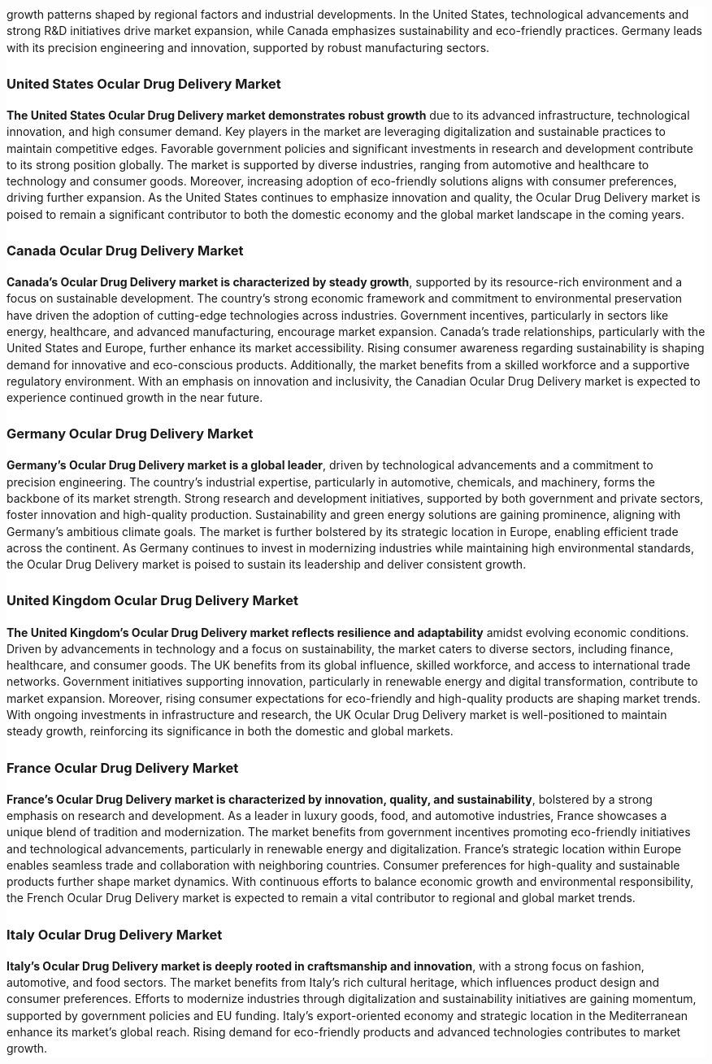 growth patterns shaped by regional factors and industrial developments. In the United States, technological advancements and strong R&amp;D initiatives drive market expansion, while Canada emphasizes sustainability and eco-friendly practices. Germany leads with its precision engineering and innovation, supported by robust manufacturing sectors.</span></em></p></blockquote><h3><strong>United States Ocular Drug Delivery Market</strong></h3><p><strong>The United States Ocular Drug Delivery market demonstrates robust growth</strong> due to its advanced infrastructure, technological innovation, and high consumer demand. Key players in the market are leveraging digitalization and sustainable practices to maintain competitive edges. Favorable government policies and significant investments in research and development contribute to its strong position globally. The market is supported by diverse industries, ranging from automotive and healthcare to technology and consumer goods. Moreover, increasing adoption of eco-friendly solutions aligns with consumer preferences, driving further expansion. As the United States continues to emphasize innovation and quality, the Ocular Drug Delivery market is poised to remain a significant contributor to both the domestic economy and the global market landscape in the coming years.</p><h3><strong>Canada Ocular Drug Delivery Market</strong></h3><p><strong>Canada&rsquo;s Ocular Drug Delivery market is characterized by steady growth</strong>, supported by its resource-rich environment and a focus on sustainable development. The country&rsquo;s strong economic framework and commitment to environmental preservation have driven the adoption of cutting-edge technologies across industries. Government incentives, particularly in sectors like energy, healthcare, and advanced manufacturing, encourage market expansion. Canada&rsquo;s trade relationships, particularly with the United States and Europe, further enhance its market accessibility. Rising consumer awareness regarding sustainability is shaping demand for innovative and eco-conscious products. Additionally, the market benefits from a skilled workforce and a supportive regulatory environment. With an emphasis on innovation and inclusivity, the Canadian Ocular Drug Delivery market is expected to experience continued growth in the near future.</p><h3><strong>Germany Ocular Drug Delivery Market</strong></h3><p><strong>Germany&rsquo;s Ocular Drug Delivery market is a global leader</strong>, driven by technological advancements and a commitment to precision engineering. The country&rsquo;s industrial expertise, particularly in automotive, chemicals, and machinery, forms the backbone of its market strength. Strong research and development initiatives, supported by both government and private sectors, foster innovation and high-quality production. Sustainability and green energy solutions are gaining prominence, aligning with Germany&rsquo;s ambitious climate goals. The market is further bolstered by its strategic location in Europe, enabling efficient trade across the continent. As Germany continues to invest in modernizing industries while maintaining high environmental standards, the Ocular Drug Delivery market is poised to sustain its leadership and deliver consistent growth.</p><h3><strong>United Kingdom Ocular Drug Delivery Market</strong></h3><p><strong>The United Kingdom&rsquo;s Ocular Drug Delivery market reflects resilience and adaptability</strong> amidst evolving economic conditions. Driven by advancements in technology and a focus on sustainability, the market caters to diverse sectors, including finance, healthcare, and consumer goods. The UK benefits from its global influence, skilled workforce, and access to international trade networks. Government initiatives supporting innovation, particularly in renewable energy and digital transformation, contribute to market expansion. Moreover, rising consumer expectations for eco-friendly and high-quality products are shaping market trends. With ongoing investments in infrastructure and research, the UK Ocular Drug Delivery market is well-positioned to maintain steady growth, reinforcing its significance in both the domestic and global markets.</p><h3><strong>France Ocular Drug Delivery Market</strong></h3><p><strong>France&rsquo;s Ocular Drug Delivery market is characterized by innovation, quality, and sustainability</strong>, bolstered by a strong emphasis on research and development. As a leader in luxury goods, food, and automotive industries, France showcases a unique blend of tradition and modernization. The market benefits from government incentives promoting eco-friendly initiatives and technological advancements, particularly in renewable energy and digitalization. France&rsquo;s strategic location within Europe enables seamless trade and collaboration with neighboring countries. Consumer preferences for high-quality and sustainable products further shape market dynamics. With continuous efforts to balance economic growth and environmental responsibility, the French Ocular Drug Delivery market is expected to remain a vital contributor to regional and global market trends.</p><h3><strong>Italy Ocular Drug Delivery Market</strong></h3><p><strong>Italy&rsquo;s Ocular Drug Delivery market is deeply rooted in craftsmanship and innovation</strong>, with a strong focus on fashion, automotive, and food sectors. The market benefits from Italy&rsquo;s rich cultural heritage, which influences product design and consumer preferences. Efforts to modernize industries through digitalization and sustainability initiatives are gaining momentum, supported by government policies and EU funding. Italy&rsquo;s export-oriented economy and strategic location in the Mediterranean enhance its market&rsquo;s global reach. Rising demand for eco-friendly products and advanced technologies contributes to market growth.